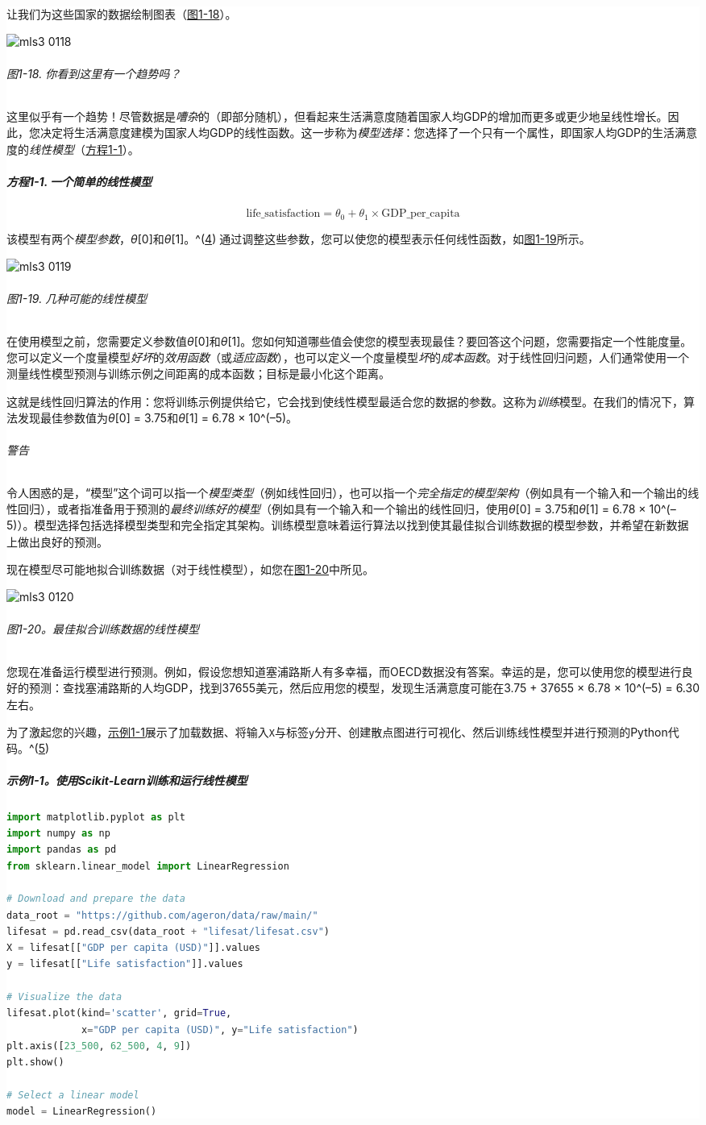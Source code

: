 让我们为这些国家的数据绘制图表（[图1-18](#money_happy_scatterplot)）。

![mls3 0118](assets/mls3_0118.png)

###### 图1-18\. 你看到这里有一个趋势吗？

这里似乎有一个趋势！尽管数据是*嘈杂*的（即部分随机），但看起来生活满意度随着国家人均GDP的增加而更多或更少地呈线性增长。因此，您决定将生活满意度建模为国家人均GDP的线性函数。这一步称为*模型选择*：您选择了一个只有一个属性，即国家人均GDP的生活满意度的*线性模型*（[方程1-1](#a_simple_linear_model)）。

##### 方程1-1\. 一个简单的线性模型

<math display="block"><mrow><mtext>life_satisfaction</mtext> <mo>=</mo> <msub><mi>θ</mi> <mn>0</mn></msub> <mo>+</mo> <msub><mi>θ</mi> <mn>1</mn></msub> <mo>×</mo> <mtext>GDP_per_capita</mtext></mrow></math>

该模型有两个*模型参数*，*θ*[0]和*θ*[1]。⁠^([4](ch01.html#idm45720251146336)) 通过调整这些参数，您可以使您的模型表示任何线性函数，如[图1-19](#tweaking_model_params_plot)所示。

![mls3 0119](assets/mls3_0119.png)

###### 图1-19\. 几种可能的线性模型

在使用模型之前，您需要定义参数值*θ*[0]和*θ*[1]。您如何知道哪些值会使您的模型表现最佳？要回答这个问题，您需要指定一个性能度量。您可以定义一个度量模型*好坏*的*效用函数*（或*适应函数*），也可以定义一个度量模型*坏*的*成本函数*。对于线性回归问题，人们通常使用一个测量线性模型预测与训练示例之间距离的成本函数；目标是最小化这个距离。

这就是线性回归算法的作用：您将训练示例提供给它，它会找到使线性模型最适合您的数据的参数。这称为*训练*模型。在我们的情况下，算法发现最佳参数值为*θ*[0] = 3.75和*θ*[1] = 6.78 × 10^(–5)。

###### 警告

令人困惑的是，“模型”这个词可以指一个*模型类型*（例如线性回归），也可以指一个*完全指定的模型架构*（例如具有一个输入和一个输出的线性回归），或者指准备用于预测的*最终训练好的模型*（例如具有一个输入和一个输出的线性回归，使用*θ*[0] = 3.75和*θ*[1] = 6.78 × 10^(–5)）。模型选择包括选择模型类型和完全指定其架构。训练模型意味着运行算法以找到使其最佳拟合训练数据的模型参数，并希望在新数据上做出良好的预测。

现在模型尽可能地拟合训练数据（对于线性模型），如您在[图1-20](#best_fit_model_plot)中所见。

![mls3 0120](assets/mls3_0120.png)

###### 图1-20。最佳拟合训练数据的线性模型

您现在准备运行模型进行预测。例如，假设您想知道塞浦路斯人有多幸福，而OECD数据没有答案。幸运的是，您可以使用您的模型进行良好的预测：查找塞浦路斯的人均GDP，找到37655美元，然后应用您的模型，发现生活满意度可能在3.75 + 37655 × 6.78 × 10^(–5) = 6.30左右。

为了激起您的兴趣，[示例1-1](#example_scikit_code)展示了加载数据、将输入`X`与标签`y`分开、创建散点图进行可视化、然后训练线性模型并进行预测的Python代码。⁠^([5](ch01.html#idm45720251254096))

##### 示例1-1。使用Scikit-Learn训练和运行线性模型

```py
import matplotlib.pyplot as plt
import numpy as np
import pandas as pd
from sklearn.linear_model import LinearRegression

# Download and prepare the data
data_root = "https://github.com/ageron/data/raw/main/"
lifesat = pd.read_csv(data_root + "lifesat/lifesat.csv")
X = lifesat[["GDP per capita (USD)"]].values
y = lifesat[["Life satisfaction"]].values

# Visualize the data
lifesat.plot(kind='scatter', grid=True,
             x="GDP per capita (USD)", y="Life satisfaction")
plt.axis([23_500, 62_500, 4, 9])
plt.show()

# Select a linear model
model = LinearRegression()

```